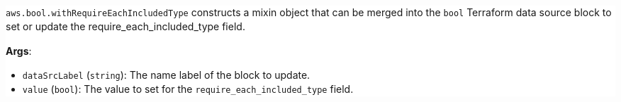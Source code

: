 `aws.bool.withRequireEachIncludedType` constructs a mixin object that can be merged into the `bool`
Terraform data source block to set or update the require_each_included_type field.



**Args**:
  - `dataSrcLabel` (`string`): The name label of the block to update.
  - `value` (`bool`): The value to set for the `require_each_included_type` field.
